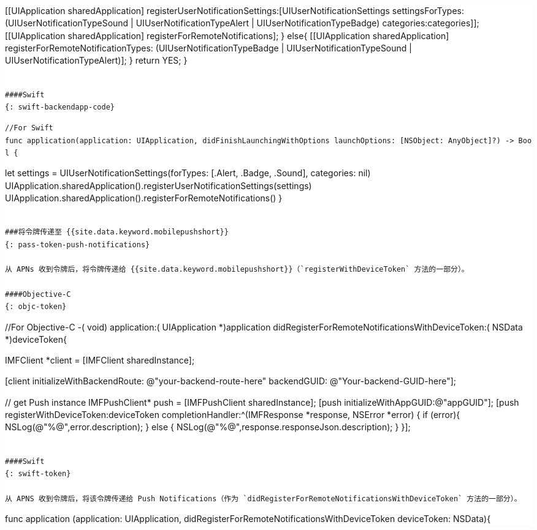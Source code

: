 [[UIApplication sharedApplication] registerUserNotificationSettings:[UIUserNotificationSettings settingsForTypes:(UIUserNotificationTypeSound | UIUserNotificationTypeAlert | UIUserNotificationTypeBadge) categories:categories]];
	    [[UIApplication sharedApplication] registerForRemoteNotifications];
	    }
	    else{
	    [[UIApplication sharedApplication] registerForRemoteNotificationTypes:
	    (UIUserNotificationTypeBadge | UIUserNotificationTypeSound | UIUserNotificationTypeAlert)];
	    }
	    return YES;
	}
```

####Swift
{: swift-backendapp-code}

```
	//For Swift
	func application(application: UIApplication, didFinishLaunchingWithOptions launchOptions: [NSObject: AnyObject]?) -> Bool {
let settings = UIUserNotificationSettings(forTypes: [.Alert, .Badge, .Sound], categories: nil) UIApplication.sharedApplication().registerUserNotificationSettings(settings) UIApplication.sharedApplication().registerForRemoteNotifications()
	}
```

###将令牌传递至 {{site.data.keyword.mobilepushshort}}
{: pass-token-push-notifications}

从 APNs 收到令牌后，将令牌传递给 {{site.data.keyword.mobilepushshort}}（`registerWithDeviceToken` 方法的一部分）。

####Objective-C
{: objc-token}

```
//For Objective-C
-( void) application:( UIApplication *)application didRegisterForRemoteNotificationsWithDeviceToken:( NSData *)deviceToken{

   IMFClient *client = [IMFClient sharedInstance];

 [client initializeWithBackendRoute: @"your-backend-route-here" backendGUID: @"Your-backend-GUID-here"];


 // get Push instance
IMFPushClient* push = [IMFPushClient sharedInstance];
[push initializeWithAppGUID:@"appGUID"];
[push registerWithDeviceToken:deviceToken completionHandler:^(IMFResponse *response,  NSError *error) {
   if (error){
     NSLog(@"%@",error.description);
  }  else {
    NSLog(@"%@",response.responseJson.description);
}
}];
```

####Swift
{: swift-token}

从 APNS 收到令牌后，将该令牌传递给 Push Notifications（作为 `didRegisterForRemoteNotificationsWithDeviceToken` 方法的一部分）。

```
func application (application: UIApplication, didRegisterForRemoteNotificationsWithDeviceToken deviceToken: NSData){